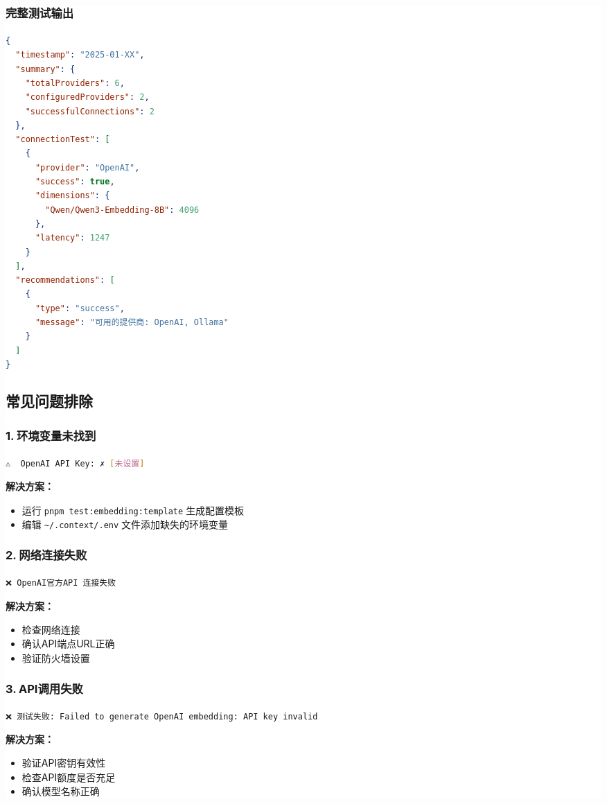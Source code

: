 ### 完整测试输出
```json
{
  "timestamp": "2025-01-XX",
  "summary": {
    "totalProviders": 6,
    "configuredProviders": 2,
    "successfulConnections": 2
  },
  "connectionTest": [
    {
      "provider": "OpenAI",
      "success": true,
      "dimensions": {
        "Qwen/Qwen3-Embedding-8B": 4096
      },
      "latency": 1247
    }
  ],
  "recommendations": [
    {
      "type": "success",
      "message": "可用的提供商: OpenAI, Ollama"
    }
  ]
}
```

## 常见问题排除

### 1. 环境变量未找到
```bash
⚠️  OpenAI API Key: ✗ [未设置]
```
**解决方案：**
- 运行 `pnpm test:embedding:template` 生成配置模板
- 编辑 `~/.context/.env` 文件添加缺失的环境变量

### 2. 网络连接失败
```bash
❌ OpenAI官方API 连接失败
```
**解决方案：**
- 检查网络连接
- 确认API端点URL正确
- 验证防火墙设置

### 3. API调用失败
```bash
❌ 测试失败: Failed to generate OpenAI embedding: API key invalid
```
**解决方案：**
- 验证API密钥有效性
- 检查API额度是否充足
- 确认模型名称正确
